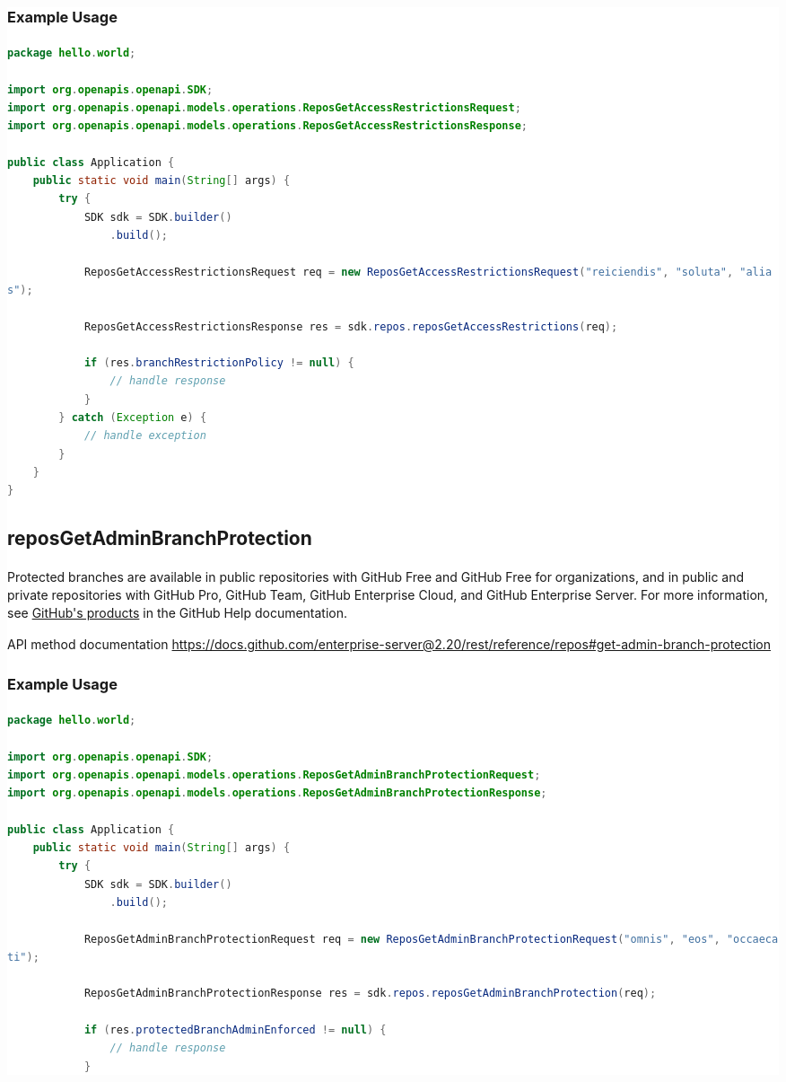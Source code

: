 ### Example Usage

```java
package hello.world;

import org.openapis.openapi.SDK;
import org.openapis.openapi.models.operations.ReposGetAccessRestrictionsRequest;
import org.openapis.openapi.models.operations.ReposGetAccessRestrictionsResponse;

public class Application {
    public static void main(String[] args) {
        try {
            SDK sdk = SDK.builder()
                .build();

            ReposGetAccessRestrictionsRequest req = new ReposGetAccessRestrictionsRequest("reiciendis", "soluta", "alias");            

            ReposGetAccessRestrictionsResponse res = sdk.repos.reposGetAccessRestrictions(req);

            if (res.branchRestrictionPolicy != null) {
                // handle response
            }
        } catch (Exception e) {
            // handle exception
        }
    }
}
```

## reposGetAdminBranchProtection

Protected branches are available in public repositories with GitHub Free and GitHub Free for organizations, and in public and private repositories with GitHub Pro, GitHub Team, GitHub Enterprise Cloud, and GitHub Enterprise Server. For more information, see [GitHub's products](https://help.github.com/github/getting-started-with-github/githubs-products) in the GitHub Help documentation.

API method documentation
<https://docs.github.com/enterprise-server@2.20/rest/reference/repos#get-admin-branch-protection>

### Example Usage

```java
package hello.world;

import org.openapis.openapi.SDK;
import org.openapis.openapi.models.operations.ReposGetAdminBranchProtectionRequest;
import org.openapis.openapi.models.operations.ReposGetAdminBranchProtectionResponse;

public class Application {
    public static void main(String[] args) {
        try {
            SDK sdk = SDK.builder()
                .build();

            ReposGetAdminBranchProtectionRequest req = new ReposGetAdminBranchProtectionRequest("omnis", "eos", "occaecati");            

            ReposGetAdminBranchProtectionResponse res = sdk.repos.reposGetAdminBranchProtection(req);

            if (res.protectedBranchAdminEnforced != null) {
                // handle response
            }
```